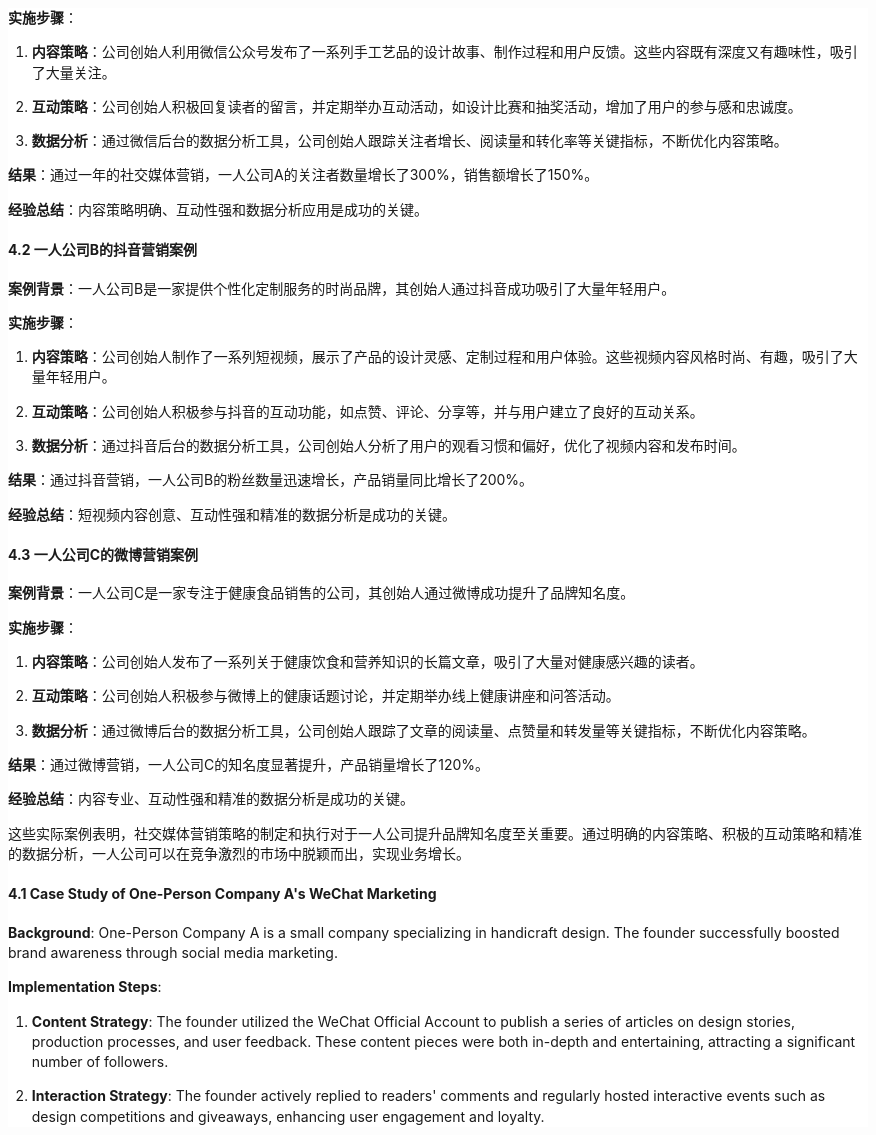 **实施步骤**：

1. **内容策略**：公司创始人利用微信公众号发布了一系列手工艺品的设计故事、制作过程和用户反馈。这些内容既有深度又有趣味性，吸引了大量关注。

2. **互动策略**：公司创始人积极回复读者的留言，并定期举办互动活动，如设计比赛和抽奖活动，增加了用户的参与感和忠诚度。

3. **数据分析**：通过微信后台的数据分析工具，公司创始人跟踪关注者增长、阅读量和转化率等关键指标，不断优化内容策略。

**结果**：通过一年的社交媒体营销，一人公司A的关注者数量增长了300%，销售额增长了150%。

**经验总结**：内容策略明确、互动性强和数据分析应用是成功的关键。

#### 4.2 一人公司B的抖音营销案例

**案例背景**：一人公司B是一家提供个性化定制服务的时尚品牌，其创始人通过抖音成功吸引了大量年轻用户。

**实施步骤**：

1. **内容策略**：公司创始人制作了一系列短视频，展示了产品的设计灵感、定制过程和用户体验。这些视频内容风格时尚、有趣，吸引了大量年轻用户。

2. **互动策略**：公司创始人积极参与抖音的互动功能，如点赞、评论、分享等，并与用户建立了良好的互动关系。

3. **数据分析**：通过抖音后台的数据分析工具，公司创始人分析了用户的观看习惯和偏好，优化了视频内容和发布时间。

**结果**：通过抖音营销，一人公司B的粉丝数量迅速增长，产品销量同比增长了200%。

**经验总结**：短视频内容创意、互动性强和精准的数据分析是成功的关键。

#### 4.3 一人公司C的微博营销案例

**案例背景**：一人公司C是一家专注于健康食品销售的公司，其创始人通过微博成功提升了品牌知名度。

**实施步骤**：

1. **内容策略**：公司创始人发布了一系列关于健康饮食和营养知识的长篇文章，吸引了大量对健康感兴趣的读者。

2. **互动策略**：公司创始人积极参与微博上的健康话题讨论，并定期举办线上健康讲座和问答活动。

3. **数据分析**：通过微博后台的数据分析工具，公司创始人跟踪了文章的阅读量、点赞量和转发量等关键指标，不断优化内容策略。

**结果**：通过微博营销，一人公司C的知名度显著提升，产品销量增长了120%。

**经验总结**：内容专业、互动性强和精准的数据分析是成功的关键。

这些实际案例表明，社交媒体营销策略的制定和执行对于一人公司提升品牌知名度至关重要。通过明确的内容策略、积极的互动策略和精准的数据分析，一人公司可以在竞争激烈的市场中脱颖而出，实现业务增长。

#### 4.1 Case Study of One-Person Company A's WeChat Marketing

**Background**: One-Person Company A is a small company specializing in handicraft design. The founder successfully boosted brand awareness through social media marketing.

**Implementation Steps**:

1. **Content Strategy**: The founder utilized the WeChat Official Account to publish a series of articles on design stories, production processes, and user feedback. These content pieces were both in-depth and entertaining, attracting a significant number of followers.

2. **Interaction Strategy**: The founder actively replied to readers' comments and regularly hosted interactive events such as design competitions and giveaways, enhancing user engagement and loyalty.
